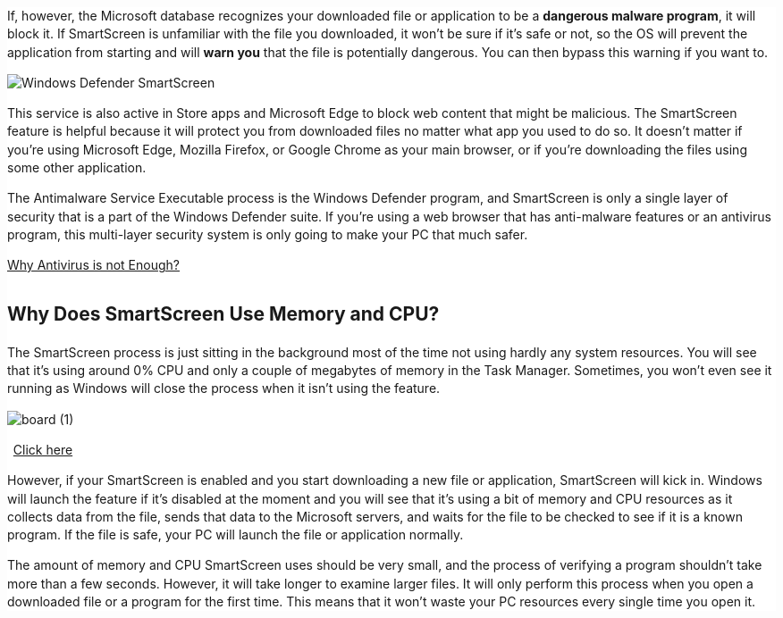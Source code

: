 If, however, the Microsoft database recognizes your downloaded file or application to be a **dangerous malware program**, it will block it. If SmartScreen is unfamiliar with the file you downloaded, it won’t be sure if it’s safe or not, so the OS will prevent the application from starting and will **warn you** that the file is potentially dangerous. You can then bypass this warning if you want to.

![Windows Defender SmartScreen](https://www.malwarefox.com//www.malwarefox.com/wp-content/uploads/2018/07/Windows-Defender-SmartScreen.jpg "Windows Defender SmartScreen")

This service is also active in Store apps and Microsoft Edge to block web content that might be malicious. The SmartScreen feature is helpful because it will protect you from downloaded files no matter what app you used to do so. It doesn’t matter if you’re using Microsoft Edge, Mozilla Firefox, or Google Chrome as your main browser, or if you’re downloading the files using some other application.

The Antimalware Service Executable process is the Windows Defender program, and SmartScreen is only a single layer of security that is a part of the Windows Defender suite. If you’re using a web browser that has anti-malware features or an antivirus program, this multi-layer security system is only going to make your PC that much safer.

[Why Antivirus is not Enough?](https://tools.techidaily.com/malwarefox/products/)

## Why Does SmartScreen Use Memory and CPU?

The SmartScreen process is just sitting in the background most of the time not using hardly any system resources. You will see that it’s using around 0% CPU and only a couple of megabytes of memory in the Task Manager. Sometimes, you won’t even see it running as Windows will close the process when it isn’t using the feature.

![](https://malwarefox.com/wp-content/uploads/2018/06/board-1.png "board (1)")


<span id="1977032">
					<video width="128" height="480" style="cursor:pointer"
           poster="//a.impactradius-go.com/display-clicktoplayimage/1977032.png"
           onclick="if(!this.playClicked){this.play();this.setAttribute('controls',true);this.playClicked=true;}">
	   <source src="//a.impactradius-go.com/display-ad/22993-1977032">
	   <img src="//a.impactradius-go.com/display-clicktoplayimage/1977032.png" style="border: none; height: 100%; width: 100%; object-fit: contain">
	</video>
	<div style="width:80px;text-align:center"><a href="javascript:window.open(decodeURIComponent('https%3A%2F%2Fhomestyler.sjv.io%2Fc%2F5597632%2F1977032%2F22993'), '_blank');void(0);">Click here</a></div>
</span>
<img height="0" width="0" src="https://imp.pxf.io/i/5597632/1977032/22993" style="position:absolute;visibility:hidden;" border="0" />


However, if your SmartScreen is enabled and you start downloading a new file or application, SmartScreen will kick in. Windows will launch the feature if it’s disabled at the moment and you will see that it’s using a bit of memory and CPU resources as it collects data from the file, sends that data to the Microsoft servers, and waits for the file to be checked to see if it is a known program. If the file is safe, your PC will launch the file or application normally.

The amount of memory and CPU SmartScreen uses should be very small, and the process of verifying a program shouldn’t take more than a few seconds. However, it will take longer to examine larger files. It will only perform this process when you open a downloaded file or a program for the first time. This means that it won’t waste your PC resources every single time you open it.
